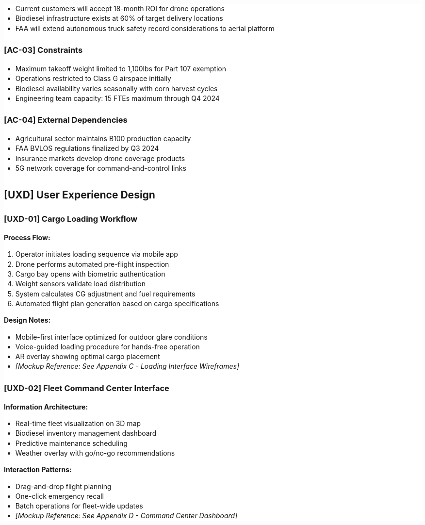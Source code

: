* Current customers will accept 18-month ROI for drone operations  
* Biodiesel infrastructure exists at 60% of target delivery locations  
* FAA will extend autonomous truck safety record considerations to aerial platform

### **\[AC-03\] Constraints**

* Maximum takeoff weight limited to 1,100lbs for Part 107 exemption  
* Operations restricted to Class G airspace initially  
* Biodiesel availability varies seasonally with corn harvest cycles  
* Engineering team capacity: 15 FTEs maximum through Q4 2024

### **\[AC-04\] External Dependencies**

* Agricultural sector maintains B100 production capacity  
* FAA BVLOS regulations finalized by Q3 2024  
* Insurance markets develop drone coverage products  
* 5G network coverage for command-and-control links

## **\[UXD\] User Experience Design**

### **\[UXD-01\] Cargo Loading Workflow**

**Process Flow:**

1. Operator initiates loading sequence via mobile app  
2. Drone performs automated pre-flight inspection  
3. Cargo bay opens with biometric authentication  
4. Weight sensors validate load distribution  
5. System calculates CG adjustment and fuel requirements  
6. Automated flight plan generation based on cargo specifications

**Design Notes:**

* Mobile-first interface optimized for outdoor glare conditions  
* Voice-guided loading procedure for hands-free operation  
* AR overlay showing optimal cargo placement  
* *\[Mockup Reference: See Appendix C \- Loading Interface Wireframes\]*

### **\[UXD-02\] Fleet Command Center Interface**

**Information Architecture:**

* Real-time fleet visualization on 3D map  
* Biodiesel inventory management dashboard  
* Predictive maintenance scheduling  
* Weather overlay with go/no-go recommendations

**Interaction Patterns:**

* Drag-and-drop flight planning  
* One-click emergency recall  
* Batch operations for fleet-wide updates  
* *\[Mockup Reference: See Appendix D \- Command Center Dashboard\]*
